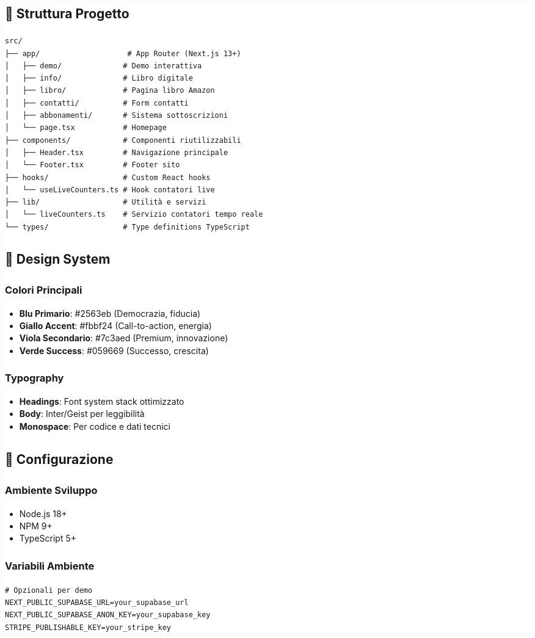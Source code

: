 ## 📁 Struttura Progetto

```
src/
├── app/                    # App Router (Next.js 13+)
│   ├── demo/              # Demo interattiva
│   ├── info/              # Libro digitale
│   ├── libro/             # Pagina libro Amazon
│   ├── contatti/          # Form contatti
│   ├── abbonamenti/       # Sistema sottoscrizioni
│   └── page.tsx           # Homepage
├── components/            # Componenti riutilizzabili
│   ├── Header.tsx         # Navigazione principale
│   └── Footer.tsx         # Footer sito
├── hooks/                 # Custom React hooks
│   └── useLiveCounters.ts # Hook contatori live
├── lib/                   # Utilità e servizi
│   └── liveCounters.ts    # Servizio contatori tempo reale
└── types/                 # Type definitions TypeScript
```

## 🎨 Design System

### Colori Principali
- **Blu Primario**: #2563eb (Democrazia, fiducia)
- **Giallo Accent**: #fbbf24 (Call-to-action, energia)
- **Viola Secondario**: #7c3aed (Premium, innovazione)
- **Verde Success**: #059669 (Successo, crescita)

### Typography
- **Headings**: Font system stack ottimizzato
- **Body**: Inter/Geist per leggibilità
- **Monospace**: Per codice e dati tecnici

## 🔧 Configurazione

### Ambiente Sviluppo
- Node.js 18+
- NPM 9+
- TypeScript 5+

### Variabili Ambiente
```env
# Opzionali per demo
NEXT_PUBLIC_SUPABASE_URL=your_supabase_url
NEXT_PUBLIC_SUPABASE_ANON_KEY=your_supabase_key
STRIPE_PUBLISHABLE_KEY=your_stripe_key
```
